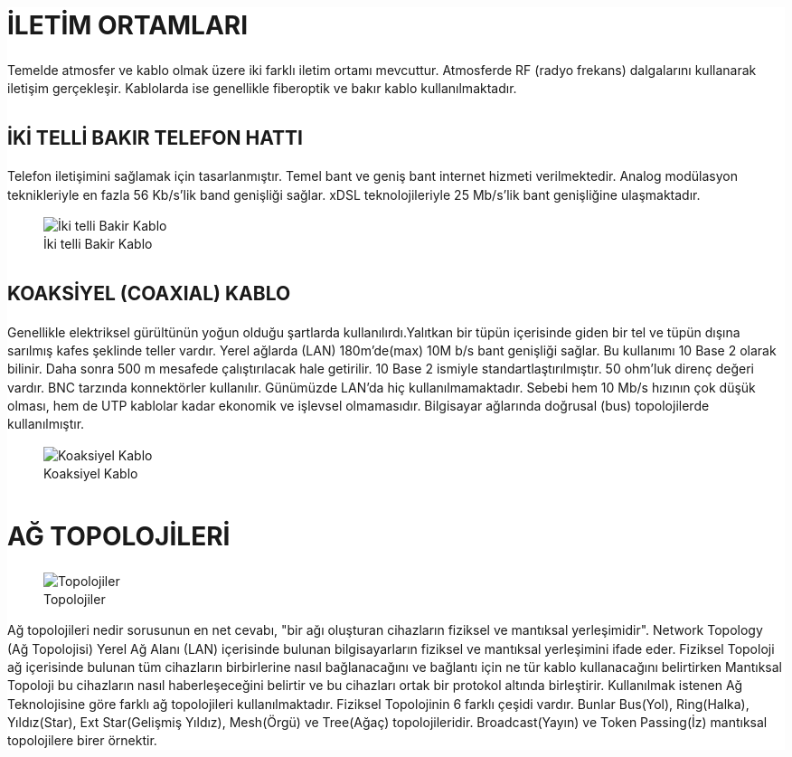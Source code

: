 # İLETİM ORTAMLARI

Temelde atmosfer ve kablo olmak üzere iki farklı iletim ortamı
mevcuttur. Atmosferde RF (radyo frekans) dalgalarını kullanarak iletişim
gerçekleşir. Kablolarda ise genellikle fiberoptik ve bakır kablo
kullanılmaktadır.

## İKİ TELLİ BAKIR TELEFON HATTI 

Telefon iletişimini sağlamak için tasarlanmıştır. Temel bant ve geniş
bant internet hizmeti verilmektedir. Analog modülasyon teknikleriyle en
fazla 56 Kb/s’lik band genişliği sağlar. xDSL teknolojileriyle 25
Mb/s’lik bant genişliğine ulaşmaktadır.

<figure>
<img src="images/ikitellibakirkablo" id="fig:iki_telli_bakir_kablo"
style="width:8cm;height:6cm" alt="İki telli Bakir Kablo" />
<figcaption aria-hidden="true">İki telli Bakir Kablo</figcaption>
</figure>

## KOAKSİYEL (COAXIAL) KABLO

Genellikle elektriksel gürültünün yoğun olduğu şartlarda
kullanılırdı.Yalıtkan bir tüpün içerisinde giden bir tel ve tüpün dışına
sarılmış kafes şeklinde teller vardır. Yerel ağlarda (LAN) 180m’de(max)
10M b/s bant genişliği sağlar. Bu kullanımı 10 Base 2 olarak bilinir.
Daha sonra 500 m mesafede çalıştırılacak hale getirilir. 10 Base 2
ismiyle standartlaştırılmıştır. 50 ohm’luk direnç değeri vardır. BNC
tarzında konnektörler kullanılır. Günümüzde LAN’da hiç
kullanılmamaktadır. Sebebi hem 10 Mb/s hızının çok düşük olması, hem de
UTP kablolar kadar ekonomik ve işlevsel olmamasıdır. Bilgisayar
ağlarında doğrusal (bus) topolojilerde kullanılmıştır.

<figure>
<img src="images/400px-RG-59" id="fig:kooksiyel_kablo" style="width:8cm"
alt="Koaksiyel Kablo" />
<figcaption aria-hidden="true">Koaksiyel Kablo</figcaption>
</figure>

# AĞ TOPOLOJİLERİ 

<figure>
<img src="images/62_ağ_topolojisi" id="fig:topolojiler"
style="width:14cm" alt="Topolojiler" />
<figcaption aria-hidden="true">Topolojiler</figcaption>
</figure>

Ağ topolojileri nedir sorusunun en net cevabı, "bir ağı oluşturan
cihazların fiziksel ve mantıksal yerleşimidir". Network Topology (Ağ
Topolojisi) Yerel Ağ Alanı (LAN) içerisinde bulunan bilgisayarların
fiziksel ve mantıksal yerleşimini ifade eder. Fiziksel Topoloji ağ
içerisinde bulunan tüm cihazların birbirlerine nasıl bağlanacağını ve
bağlantı için ne tür kablo kullanacağını belirtirken Mantıksal Topoloji
bu cihazların nasıl haberleşeceğini belirtir ve bu cihazları ortak bir
protokol altında birleştirir. Kullanılmak istenen Ağ Teknolojisine göre
farklı ağ topolojileri kullanılmaktadır. Fiziksel Topolojinin 6 farklı
çeşidi vardır. Bunlar Bus(Yol), Ring(Halka), Yıldız(Star), Ext
Star(Gelişmiş Yıldız), Mesh(Örgü) ve Tree(Ağaç) topolojileridir.
Broadcast(Yayın) ve Token Passing(İz) mantıksal topolojilere birer
örnektir.

